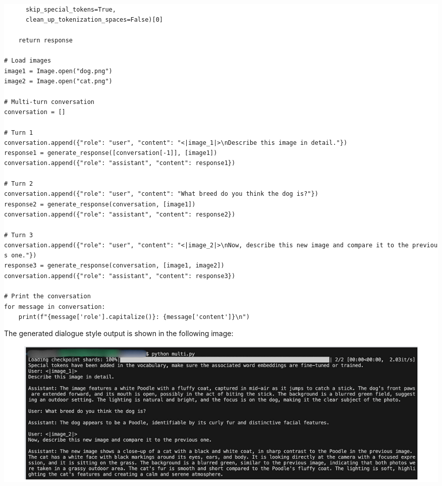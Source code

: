 ```
      skip_special_tokens=True, 
      clean_up_tokenization_spaces=False)[0] 

    return response

# Load images
image1 = Image.open("dog.png")
image2 = Image.open("cat.png")

# Multi-turn conversation
conversation = []

# Turn 1
conversation.append({"role": "user", "content": "<|image_1|>\nDescribe this image in detail."})
response1 = generate_response([conversation[-1]], [image1])
conversation.append({"role": "assistant", "content": response1})

# Turn 2
conversation.append({"role": "user", "content": "What breed do you think the dog is?"})
response2 = generate_response(conversation, [image1])
conversation.append({"role": "assistant", "content": response2})

# Turn 3
conversation.append({"role": "user", "content": "<|image_2|>\nNow, describe this new image and compare it to the previous one."})
response3 = generate_response(conversation, [image1, image2])
conversation.append({"role": "assistant", "content": response3})

# Print the conversation
for message in conversation:
    print(f"{message['role'].capitalize()}: {message['content']}\n")
```

The generated dialogue style output is shown in the following image:

<figure>

![](images/0_WlgTTD0KAQhm4PP.png)
